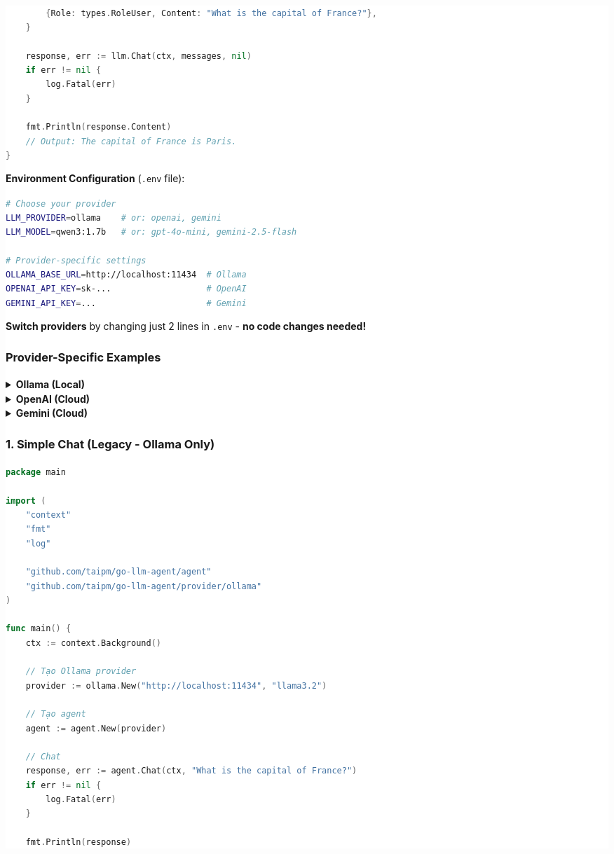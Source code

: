 ```go
        {Role: types.RoleUser, Content: "What is the capital of France?"},
    }
    
    response, err := llm.Chat(ctx, messages, nil)
    if err != nil {
        log.Fatal(err)
    }
    
    fmt.Println(response.Content)
    // Output: The capital of France is Paris.
}
```

**Environment Configuration** (`.env` file):

```bash
# Choose your provider
LLM_PROVIDER=ollama    # or: openai, gemini
LLM_MODEL=qwen3:1.7b   # or: gpt-4o-mini, gemini-2.5-flash

# Provider-specific settings
OLLAMA_BASE_URL=http://localhost:11434  # Ollama
OPENAI_API_KEY=sk-...                   # OpenAI
GEMINI_API_KEY=...                      # Gemini
```

**Switch providers** by changing just 2 lines in `.env` - **no code changes needed!**

### Provider-Specific Examples

<details><summary><b>Ollama (Local)</b></summary></details>

<details><summary><b>OpenAI (Cloud)</b></summary></details>

<details><summary><b>Gemini (Cloud)</b></summary></details>

### 1. Simple Chat (Legacy - Ollama Only)

```go
package main

import (
    "context"
    "fmt"
    "log"
    
    "github.com/taipm/go-llm-agent/agent"
    "github.com/taipm/go-llm-agent/provider/ollama"
)

func main() {
    ctx := context.Background()
    
    // Tạo Ollama provider
    provider := ollama.New("http://localhost:11434", "llama3.2")
    
    // Tạo agent
    agent := agent.New(provider)
    
    // Chat
    response, err := agent.Chat(ctx, "What is the capital of France?")
    if err != nil {
        log.Fatal(err)
    }
    
    fmt.Println(response)
```